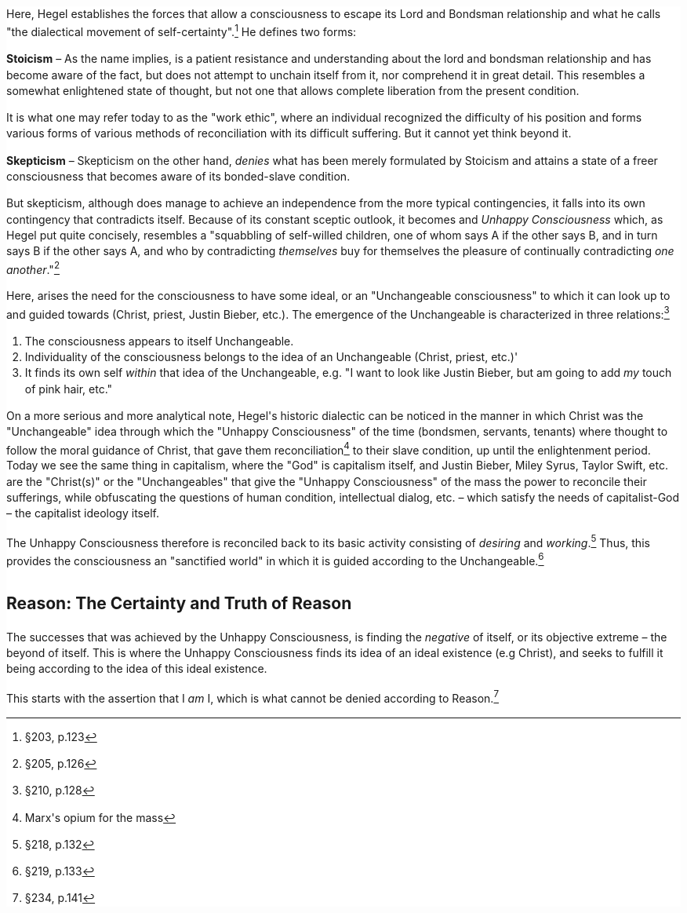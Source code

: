 Here, Hegel establishes the forces that allow a consciousness to escape its Lord and Bondsman relationship and what he calls "the dialectical movement of self-certainty".[^25] He defines two forms:

**Stoicism** – As the name implies, is a patient resistance and understanding about the lord and bondsman relationship and has become aware of the fact, but does not attempt to unchain itself from it, nor comprehend it in great detail. This resembles a somewhat enlightened state of thought, but not one that allows complete liberation from the present condition.

It is what one may refer today to as the "work ethic", where an individual recognized the difficulty of his position and forms various forms of various methods of reconciliation with its difficult suffering. But it cannot yet think beyond it.

**Skepticism** – Skepticism on the other hand, *denies* what has been merely formulated by Stoicism and attains a state of a freer consciousness that becomes aware of its bonded-slave condition.

But skepticism, although does manage to achieve an independence from the more typical contingencies, it falls into its own contingency that contradicts itself. Because of its constant sceptic outlook, it becomes and *Unhappy Consciousness* which, as Hegel put quite concisely, resembles a "squabbling of self-willed children, one of whom says A if the other says B, and in turn says B if the other says A, and who by contradicting *themselves* buy for themselves the pleasure of continually contradicting *one another*."[^26]

Here, arises the need for the consciousness to have some ideal, or an "Unchangeable consciousness" to which it can look up to and guided towards (Christ, priest, Justin Bieber, etc.). The emergence of the Unchangeable is characterized in three relations:[^27]

1. The consciousness appears to itself Unchangeable.
2. Individuality of the consciousness belongs to the idea of an Unchangeable (Christ, priest, etc.)'
3. It finds its own self *within* that idea of the Unchangeable, e.g. "I want to look like Justin Bieber, but am going to add *my* touch of pink hair, etc."

On a more serious and more analytical note, Hegel's historic dialectic can be noticed in the manner in which Christ was the "Unchangeable" idea through which the "Unhappy Consciousness" of the time (bondsmen, servants, tenants) where thought to follow the moral guidance of Christ, that gave them reconciliation[^marx] to their slave condition, up until the enlightenment period. Today we see the same thing in capitalism, where the "God" is capitalism itself, and Justin Bieber, Miley Syrus, Taylor Swift, etc. are the "Christ(s)" or the "Unchangeables" that give the "Unhappy Consciousness" of the mass the power to reconcile their sufferings, while obfuscating the questions of human condition, intellectual dialog, etc. – which satisfy the needs of capitalist-God – the capitalist ideology itself.

The Unhappy Consciousness therefore is reconciled back to its basic activity consisting of *desiring* and *working*.[^28]
Thus, this provides the consciousness an "sanctified world" in which it is guided according to the Unchangeable.[^29]

## Reason: The Certainty and Truth of Reason

The successes that was achieved by the Unhappy Consciousness, is finding the *negative* of itself, or its objective extreme – the beyond of itself. This is where the Unhappy Consciousness finds its idea of an ideal existence (e.g Christ), and seeks to fulfill it being according to the idea of this ideal existence.

This starts with the assertion that I *am* I, which is what cannot be denied according to Reason.[^33]


[^1]: Hegel, *Philosophy of Right* p. 35 as referenced in the preface of *Phenomenology*, p. *vii*
[^2]: §5, p.3
[^3]: §6, p.4
[^4]: §8, p.5
[^5]: §9, p.6
[^6]: §10, p.6
[^7]: §16, p.9
[^8]: §22, p.12
[^9]: §23, p.13
[^10]: §31, p.18
[^11]: §39, p.23
[^12]: §92, p.59
[^13]: §95, p.60
[^14]: §100, p.61
[^15]: §120, p.73
[^16]: §168, p.106
[^17]: §171, p.107
[^18]: §171, p.108
[^19]: §175, p.110
[^20]: §176, p.110, sec. *b*
[^21]: §184, p.112
[^22]: §188, p.114
[^23]: §190, p.115
[^24]: §194, p.117
[^25]: §203, p.123
[^26]: §205, p.126
[^27]: §210, p.128
[^28]: §218, p.132
[^29]: §219, p.133
[^30]: §302, p.182
[^31]: §305, p.183
[^32]: §306, p.184
[^33]: §234, p.141
[^34]: §396, p.237
[^35]: §398, p.238
[^36]: §399, p.238
[^37]: §401, p.240
[^Bern]: Bernstein, Lectures on *Phenomenology of Spirit*, day 1-4
[^marx]: Marx's opium for the mass